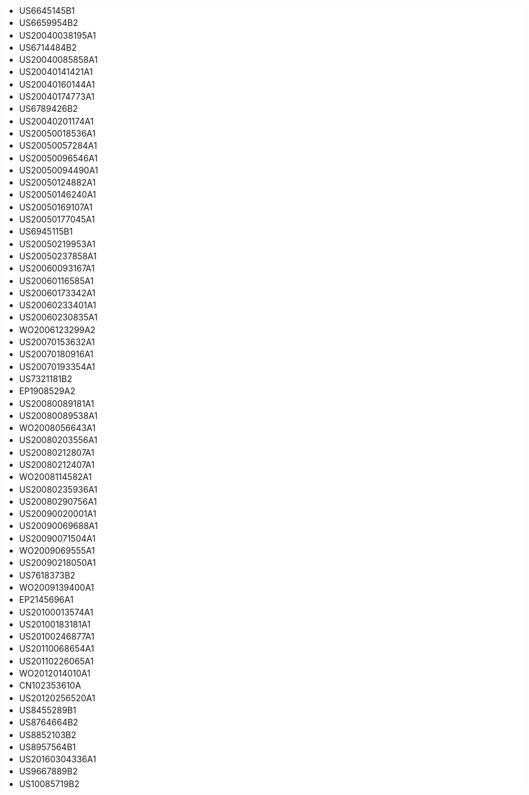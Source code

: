  * US6645145B1
 * US6659954B2
 * US20040038195A1
 * US6714484B2
 * US20040085858A1
 * US20040141421A1
 * US20040160144A1
 * US20040174773A1
 * US6789426B2
 * US20040201174A1
 * US20050018536A1
 * US20050057284A1
 * US20050096546A1
 * US20050094490A1
 * US20050124882A1
 * US20050146240A1
 * US20050169107A1
 * US20050177045A1
 * US6945115B1
 * US20050219953A1
 * US20050237858A1
 * US20060093167A1
 * US20060116585A1
 * US20060173342A1
 * US20060233401A1
 * US20060230835A1
 * WO2006123299A2
 * US20070153632A1
 * US20070180916A1
 * US20070193354A1
 * US7321181B2
 * EP1908529A2
 * US20080089181A1
 * US20080089538A1
 * WO2008056643A1
 * US20080203556A1
 * US20080212807A1
 * US20080212407A1
 * WO2008114582A1
 * US20080235936A1
 * US20080290756A1
 * US20090020001A1
 * US20090069688A1
 * US20090071504A1
 * WO2009069555A1
 * US20090218050A1
 * US7618373B2
 * WO2009139400A1
 * EP2145696A1
 * US20100013574A1
 * US20100183181A1
 * US20100246877A1
 * US20110068654A1
 * US20110226065A1
 * WO2012014010A1
 * CN102353610A
 * US20120256520A1
 * US8455289B1
 * US8764664B2
 * US8852103B2
 * US8957564B1
 * US20160304336A1
 * US9667889B2
 * US10085719B2